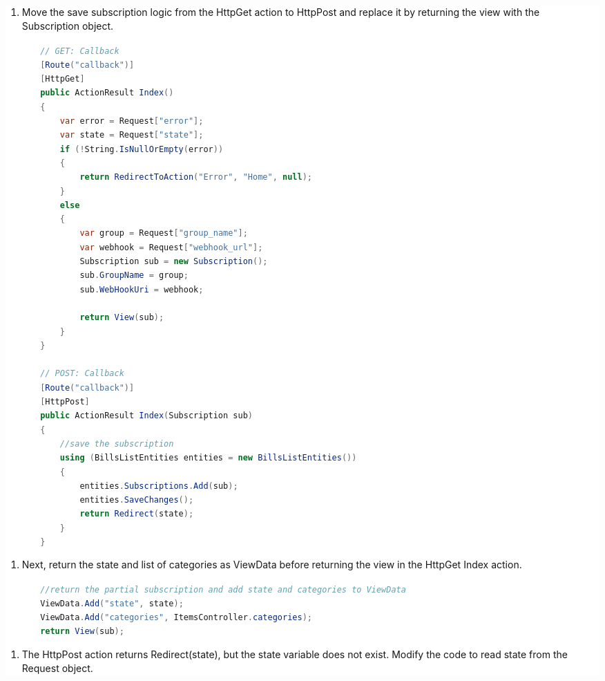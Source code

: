 1. Move the save subscription logic from the HttpGet action to HttpPost and replace it by returning the view with the Subscription object.

 ```C#
        // GET: Callback
        [Route("callback")]
        [HttpGet]
        public ActionResult Index()
        {
            var error = Request["error"];
            var state = Request["state"];
            if (!String.IsNullOrEmpty(error))
            {
                return RedirectToAction("Error", "Home", null);
            }
            else
            {
                var group = Request["group_name"];
                var webhook = Request["webhook_url"];
                Subscription sub = new Subscription();
                sub.GroupName = group;
                sub.WebHookUri = webhook;

                return View(sub);
            }
        }
        
        // POST: Callback
        [Route("callback")]
        [HttpPost]
        public ActionResult Index(Subscription sub)
        {
            //save the subscription
            using (BillsListEntities entities = new BillsListEntities())
            {
                entities.Subscriptions.Add(sub);
                entities.SaveChanges();
                return Redirect(state);
            }
        }
```

1. Next, return the state and list of categories as ViewData before returning the view in the HttpGet Index action.

 ```C#
        //return the partial subscription and add state and categories to ViewData
        ViewData.Add("state", state);
        ViewData.Add("categories", ItemsController.categories);
        return View(sub);
 ```
 
 1. The HttpPost action returns Redirect(state), but the state variable does not exist. Modify the code to read state from the Request object.
 

[1]: https://www.visualstudio.com/products/visual-studio-community-vs
[2]: https://portal.office.com
[3]: https://www.hurl.it